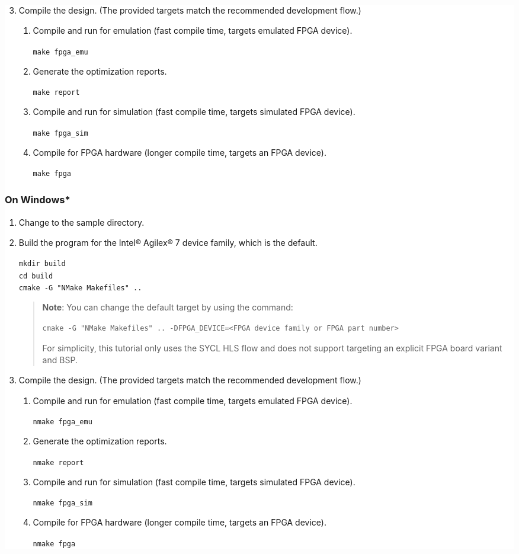 3. Compile the design. (The provided targets match the recommended development flow.)

   1. Compile and run for emulation (fast compile time, targets emulated FPGA device).
      ```
      make fpga_emu
      ```
   2. Generate the optimization reports.
      ```
      make report
      ```
   3. Compile and run for simulation (fast compile time, targets simulated FPGA device).
      ```
      make fpga_sim
      ```
   4. Compile for FPGA hardware (longer compile time, targets an FPGA device).
      ```
      make fpga
      ```

### On Windows*

1. Change to the sample directory.
2. Build the program for the Intel® Agilex® 7 device family, which is the default.
   ```
   mkdir build
   cd build
   cmake -G "NMake Makefiles" ..
   ```
   > **Note**: You can change the default target by using the command:
   >  ```
   >  cmake -G "NMake Makefiles" .. -DFPGA_DEVICE=<FPGA device family or FPGA part number>
   >  ```
   > For simplicity, this tutorial only uses the SYCL HLS flow and does not support targeting an explicit FPGA board variant and BSP.

3. Compile the design. (The provided targets match the recommended development flow.)

   1. Compile and run for emulation (fast compile time, targets emulated FPGA device).
      ```
      nmake fpga_emu
      ```
   2. Generate the optimization reports.
      ```
      nmake report
      ```
   3. Compile and run for simulation (fast compile time, targets simulated FPGA device).
      ```
      nmake fpga_sim
      ```
   4. Compile for FPGA hardware (longer compile time, targets an FPGA device).
      ```
      nmake fpga
      ```
